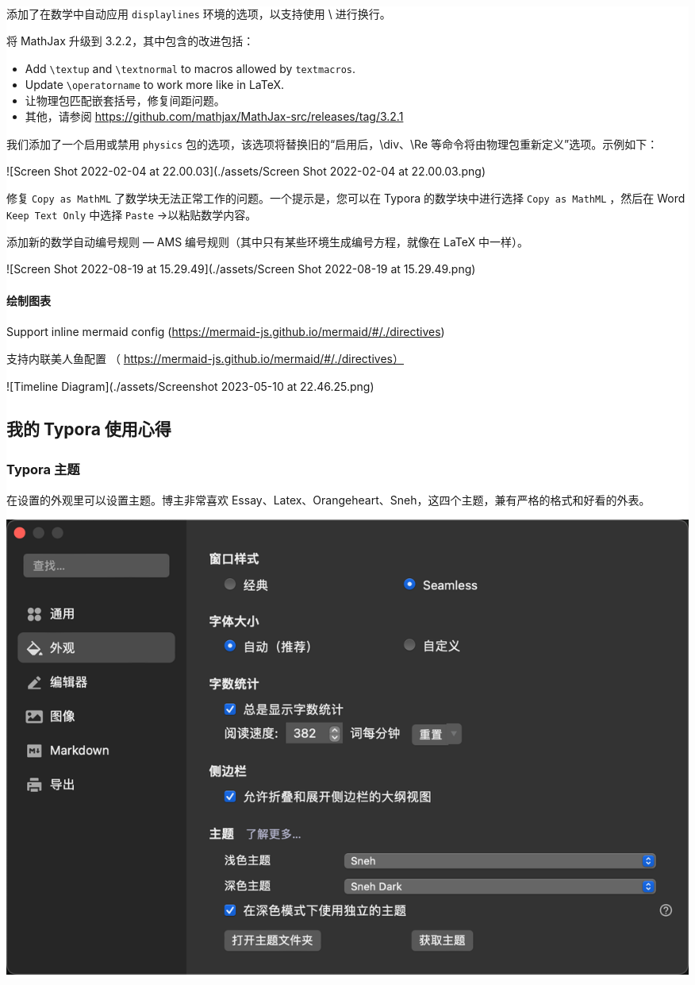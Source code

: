 添加了在数学中自动应用 `displaylines` 环境的选项，以支持使用 \ 进行换行。

将 MathJax 升级到 3.2.2，其中包含的改进包括：

- Add `\textup` and `\textnormal` to macros allowed by `textmacros`.
- Update `\operatorname` to work more like in LaTeX.
- 让物理包匹配嵌套括号，修复间距问题。
- 其他，请参阅 https://github.com/mathjax/MathJax-src/releases/tag/3.2.1

我们添加了一个启用或禁用 `physics` 包的选项，该选项将替换旧的“启用后，\div、\Re 等命令将由物理包重新定义”选项。示例如下：

![Screen Shot 2022-02-04 at 22.00.03](./assets/Screen Shot 2022-02-04 at 22.00.03.png)

修复 `Copy as MathML` 了数学块无法正常工作的问题。一个提示是，您可以在 Typora 的数学块中进行选择 `Copy as MathML` ，然后在 Word `Keep Text Only` 中选择 `Paste` →以粘贴数学内容。

添加新的数学自动编号规则 — AMS 编号规则（其中只有某些环境生成编号方程，就像在 LaTeX 中一样）。

![Screen Shot 2022-08-19 at 15.29.49](./assets/Screen Shot 2022-08-19 at 15.29.49.png)



#### 绘制图表

Support inline mermaid config (https://mermaid-js.github.io/mermaid/#/./directives)

支持内联美人鱼配置 （ https://mermaid-js.github.io/mermaid/#/./directives）

![Timeline Diagram](./assets/Screenshot 2023-05-10 at 22.46.25.png)

## 我的 Typora 使用心得

### Typora 主题

在设置的外观里可以设置主题。博主非常喜欢 Essay、Latex、Orangeheart、Sneh，这四个主题，兼有严格的格式和好看的外表。

![image-20240407222313669](./assets/image-20240407222313669.png)
